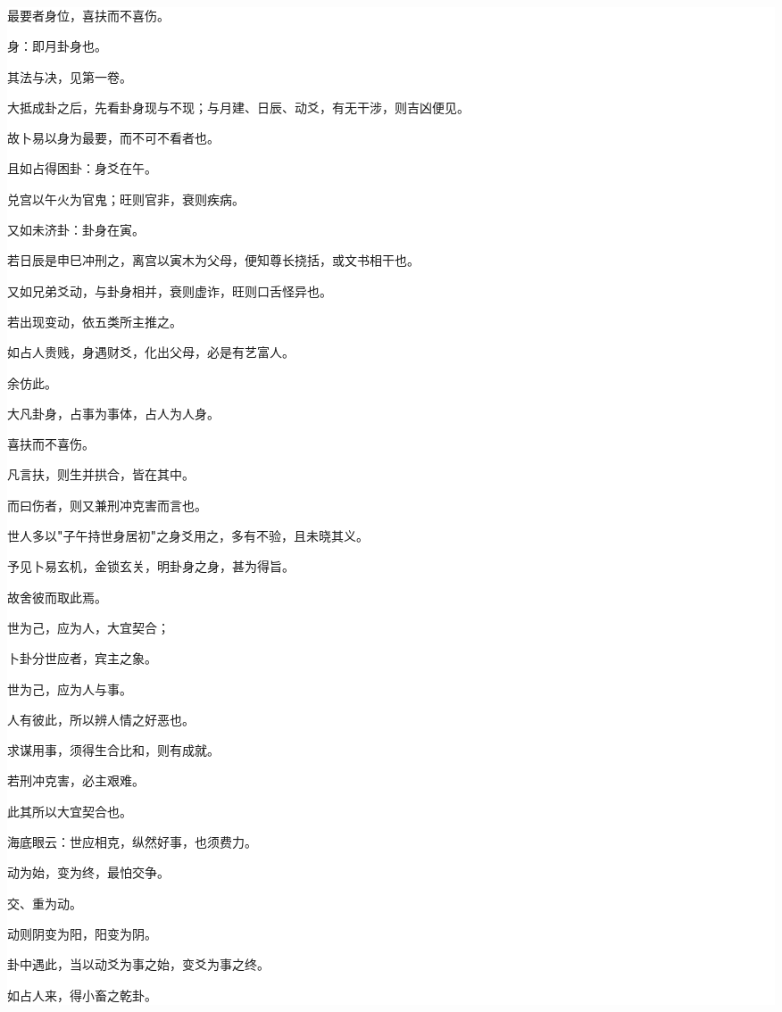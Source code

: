最要者身位，喜扶而不喜伤。

身：即月卦身也。

其法与决，见第一卷。

大抵成卦之后，先看卦身现与不现；与月建、日辰、动爻，有无干涉，则吉凶便见。

故卜易以身为最要，而不可不看者也。

且如占得困卦：身爻在午。

兑宫以午火为官鬼；旺则官非，衰则疾病。

又如未济卦：卦身在寅。

若日辰是申巳冲刑之，离宫以寅木为父母，便知尊长挠括，或文书相干也。

又如兄弟爻动，与卦身相并，衰则虚诈，旺则口舌怪异也。

若出现变动，依五类所主推之。

如占人贵贱，身遇财爻，化出父母，必是有艺富人。

余仿此。

大凡卦身，占事为事体，占人为人身。

喜扶而不喜伤。

凡言扶，则生并拱合，皆在其中。

而曰伤者，则又兼刑冲克害而言也。

世人多以"子午持世身居初"之身爻用之，多有不验，且未晓其义。

予见卜易玄机，金锁玄关，明卦身之身，甚为得旨。

故舍彼而取此焉。

世为己，应为人，大宜契合；

卜卦分世应者，宾主之象。

世为己，应为人与事。

人有彼此，所以辨人情之好恶也。

求谋用事，须得生合比和，则有成就。

若刑冲克害，必主艰难。

此其所以大宜契合也。

海底眼云：世应相克，纵然好事，也须费力。

动为始，变为终，最怕交争。

交、重为动。

动则阴变为阳，阳变为阴。

卦中遇此，当以动爻为事之始，变爻为事之终。

如占人来，得小畜之乾卦。
